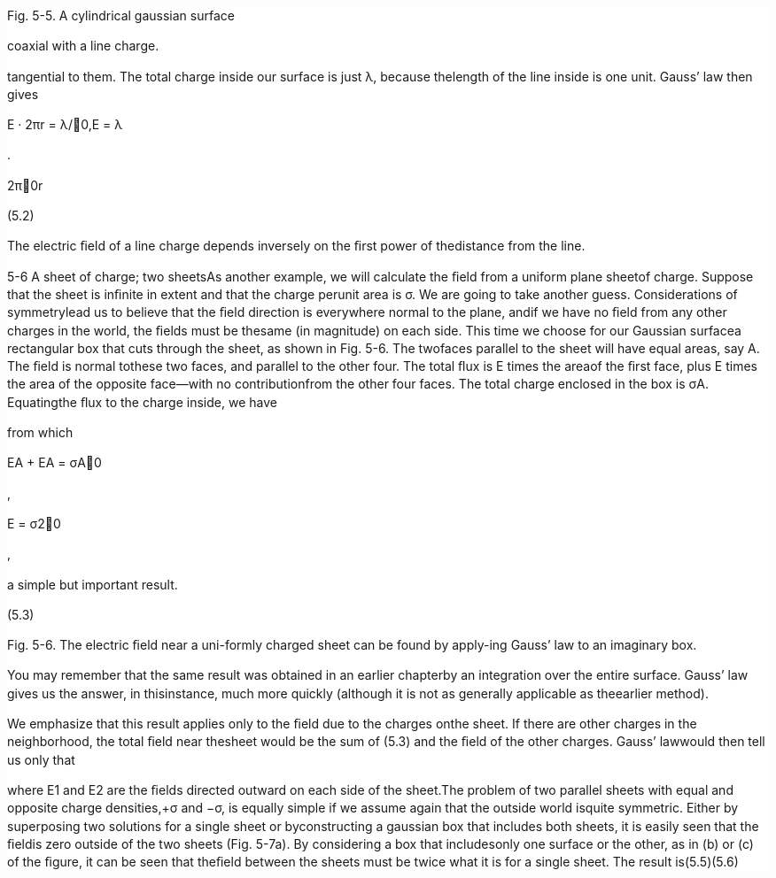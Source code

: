Fig. 5-5. A cylindrical gaussian surface

coaxial with a line charge.

tangential to them. The total charge inside our surface is just λ, because thelength of the line inside is one unit. Gauss’ law then gives

E · 2πr = λ/0,E = λ

.

2π0r

(5.2)

The electric ﬁeld of a line charge depends inversely on the ﬁrst power of thedistance from the line.

5-6 A sheet of charge; two sheetsAs another example, we will calculate the ﬁeld from a uniform plane sheetof charge. Suppose that the sheet is inﬁnite in extent and that the charge perunit area is σ. We are going to take another guess. Considerations of symmetrylead us to believe that the ﬁeld direction is everywhere normal to the plane, andif we have no ﬁeld from any other charges in the world, the ﬁelds must be thesame (in magnitude) on each side. This time we choose for our Gaussian surfacea rectangular box that cuts through the sheet, as shown in Fig. 5-6. The twofaces parallel to the sheet will have equal areas, say A. The ﬁeld is normal tothese two faces, and parallel to the other four. The total ﬂux is E times the areaof the ﬁrst face, plus E times the area of the opposite face—with no contributionfrom the other four faces. The total charge enclosed in the box is σA. Equatingthe ﬂux to the charge inside, we have

from which

EA + EA = σA0

,

E = σ20

,

a simple but important result.

(5.3)

Fig. 5-6. The electric ﬁeld near a uni-formly charged sheet can be found by apply-ing Gauss’ law to an imaginary box.

You may remember that the same result was obtained in an earlier chapterby an integration over the entire surface. Gauss’ law gives us the answer, in thisinstance, much more quickly (although it is not as generally applicable as theearlier method).

We emphasize that this result applies only to the ﬁeld due to the charges onthe sheet. If there are other charges in the neighborhood, the total ﬁeld near thesheet would be the sum of (5.3) and the ﬁeld of the other charges. Gauss’ lawwould then tell us only that

where E1 and E2 are the ﬁelds directed outward on each side of the sheet.The problem of two parallel sheets with equal and opposite charge densities,+σ and −σ, is equally simple if we assume again that the outside world isquite symmetric. Either by superposing two solutions for a single sheet or byconstructing a gaussian box that includes both sheets, it is easily seen that the ﬁeldis zero outside of the two sheets (Fig. 5-7a). By considering a box that includesonly one surface or the other, as in (b) or (c) of the ﬁgure, it can be seen that theﬁeld between the sheets must be twice what it is for a single sheet. The result is(5.5)(5.6)
